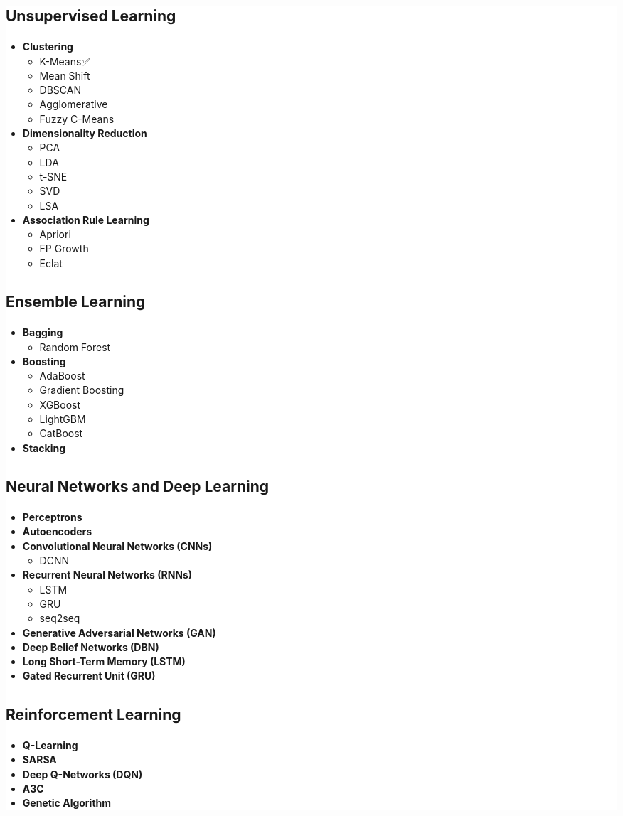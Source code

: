 ## Unsupervised Learning
- **Clustering**
  - K-Means✅ 
  - Mean Shift
  - DBSCAN
  - Agglomerative
  - Fuzzy C-Means
- **Dimensionality Reduction**
  - PCA
  - LDA
  - t-SNE
  - SVD
  - LSA
- **Association Rule Learning**
  - Apriori
  - FP Growth
  - Eclat

## Ensemble Learning
- **Bagging**
  - Random Forest
- **Boosting**
  - AdaBoost
  - Gradient Boosting
  - XGBoost
  - LightGBM
  - CatBoost
- **Stacking**

## Neural Networks and Deep Learning
- **Perceptrons**
- **Autoencoders**
- **Convolutional Neural Networks (CNNs)**
  - DCNN
- **Recurrent Neural Networks (RNNs)**
  - LSTM
  - GRU
  - seq2seq
- **Generative Adversarial Networks (GAN)**
- **Deep Belief Networks (DBN)**
- **Long Short-Term Memory (LSTM)**
- **Gated Recurrent Unit (GRU)**

## Reinforcement Learning
- **Q-Learning**
- **SARSA**
- **Deep Q-Networks (DQN)**
- **A3C**
- **Genetic Algorithm**
